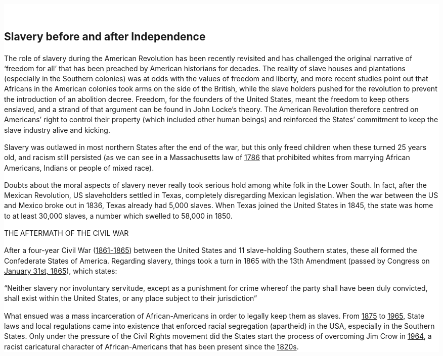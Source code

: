 <br>

## Slavery before and after Independence

The role of slavery during the American Revolution has been recently
revisited and has challenged the original narrative of ‘freedom for all’
that has been preached by American historians for decades. The reality
of slave houses and plantations (especially in the Southern colonies)
was at odds with the values of freedom and liberty, and more recent
studies point out that Africans in the American colonies took arms on
the side of the British, while the slave holders pushed for the
revolution to prevent the introduction of an abolition decree. Freedom,
for the founders of the United States, meant the freedom to keep others
enslaved, and a strand of that argument can be found in John Locke’s
theory. The American Revolution therefore centred on Americans’ right to
control their property (which included other human beings) and
reinforced the States’ commitment to keep the slave industry alive and
kicking.

Slavery was outlawed in most northern States after the end of the war,
but this only freed children when these turned 25 years old, and racism
still persisted (as we can see in a Massachusetts law of <u>1786</u>
that prohibited whites from marrying African Americans, Indians or
people of mixed race).

Doubts about the moral aspects of slavery never really took serious hold
among white folk in the Lower South. In fact, after the Mexican
Revolution, US slaveholders settled in Texas, completely disregarding
Mexican legislation. When the war between the US and Mexico broke out in
1836, Texas already had 5,000 slaves. When Texas joined the United
States in 1845, the state was home to at least 30,000 slaves, a number
which swelled to 58,000 in 1850.

THE AFTERMATH OF THE CIVIL WAR

After a four-year Civil War (<u>1861-1865</u>) between the United States
and 11 slave-holding Southern states, these all formed the Confederate
States of America. Regarding slavery, things took a turn in 1865 with
the 13th Amendment (passed by Congress on <u>January 31st, 1865</u>),
which states:

“Neither slavery nor involuntary servitude, except as a punishment for
crime whereof the party shall have been duly convicted, shall exist
within the United States, or any place subject to their jurisdiction”

What ensued was a mass incarceration of African-Americans in order to
legally keep them as slaves. From <u>1875</u> to <u>1965</u>, State laws
and local regulations came into existence that enforced racial
segregation (apartheid) in the USA, especially in the Southern States.
Only under the pressure of the Civil Rights movement did the States
start the process of overcoming Jim Crow in <u>1964</u>, a racist
caricatural character of African-Americans that has been present since
the <u>1820s</u>.
